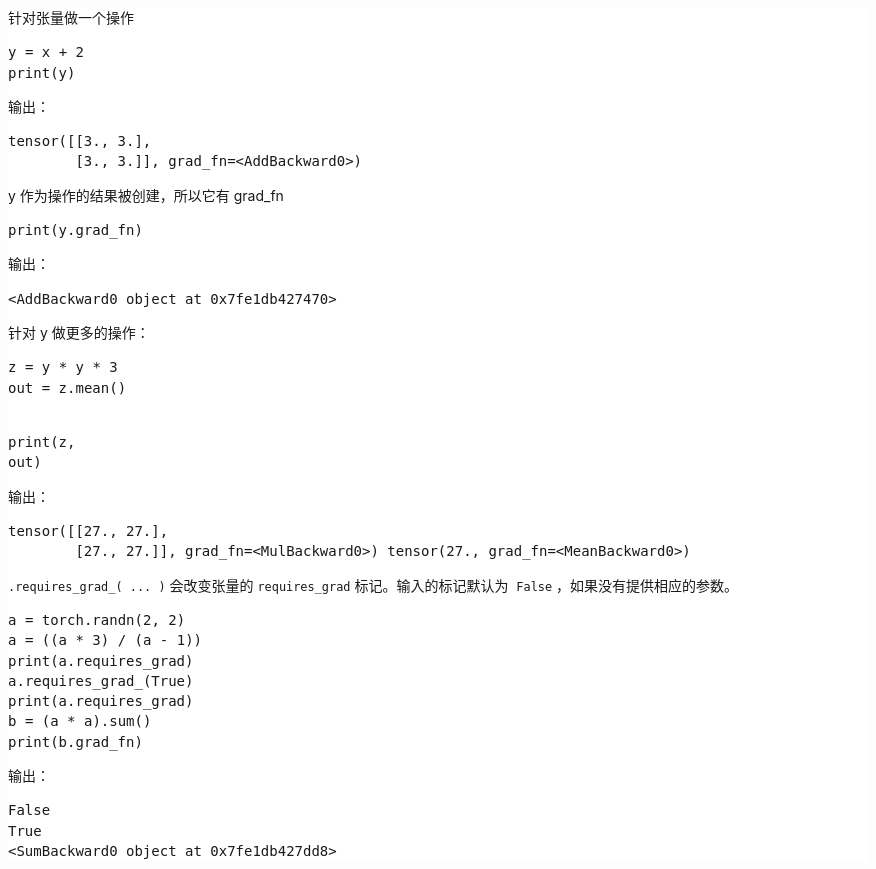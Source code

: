 针对张量做一个操作
<pre><span class="n">y</span> <span class="o">=</span> <span class="n">x</span> <span class="o">+</span> <span class="mi">2</span>
<span class="k">print</span><span class="p">(</span><span class="n">y</span><span class="p">)</span></pre>
输出：
<div class="sphx-glr-script-out highlight-none notranslate">
<div class="highlight">
<pre>tensor([[3., 3.],
        [3., 3.]], grad_fn=&lt;AddBackward0&gt;)
</pre>
</div>
</div>
y 作为操作的结果被创建，所以它有 grad_fn
<div class="highlight-python notranslate">
<div class="highlight">
<pre><span class="k">print</span><span class="p">(</span><span class="n">y</span><span class="o">.</span><span class="n">grad_fn</span><span class="p">)</span></pre>
</div>
</div>
输出：
<div class="sphx-glr-script-out highlight-none notranslate">
<div class="highlight">
<pre>&lt;AddBackward0 object at 0x7fe1db427470&gt;
</pre>
</div>
</div>
针对 y 做更多的操作：
<pre><span class="n">z</span> <span class="o">=</span> <span class="n">y</span> <span class="o">*</span> <span class="n">y</span> <span class="o">*</span> <span class="mi">3</span>
<span class="n">out</span> <span class="o">=</span> <span class="n">z</span><span class="o">.</span><span class="n">mean</span><span class="p">()</span>

<span class="k">print</span><span class="p">(</span><span class="n">z</span><span class="p">,</span> <span class="n">out</span><span class="p">)</span></pre>
输出：
<pre>tensor([[27., 27.],
        [27., 27.]], grad_fn=&lt;MulBackward0&gt;) tensor(27., grad_fn=&lt;MeanBackward0&gt;)</pre>
<code class="docutils literal notranslate"><span class="pre">.requires_grad_(</span> <span class="pre">...</span> <span class="pre">)</span></code> 会改变张量的 <code class="docutils literal notranslate"><span class="pre">requires_grad</span></code> 标记。输入的标记默认为  <code class="docutils literal notranslate"><span class="pre">False</span></code> ，如果没有提供相应的参数。
<pre><span class="n">a</span> <span class="o">=</span> <span class="n">torch</span><span class="o">.</span><span class="n">randn</span><span class="p">(</span><span class="mi">2</span><span class="p">,</span> <span class="mi">2</span><span class="p">)</span>
<span class="n">a</span> <span class="o">=</span> <span class="p">((</span><span class="n">a</span> <span class="o">*</span> <span class="mi">3</span><span class="p">)</span> <span class="o">/</span> <span class="p">(</span><span class="n">a</span> <span class="o">-</span> <span class="mi">1</span><span class="p">))</span>
<span class="k">print</span><span class="p">(</span><span class="n">a</span><span class="o">.</span><span class="n">requires_grad</span><span class="p">)</span>
<span class="n">a</span><span class="o">.</span><span class="n">requires_grad_</span><span class="p">(</span><span class="bp">True</span><span class="p">)</span>
<span class="k">print</span><span class="p">(</span><span class="n">a</span><span class="o">.</span><span class="n">requires_grad</span><span class="p">)</span>
<span class="n">b</span> <span class="o">=</span> <span class="p">(</span><span class="n">a</span> <span class="o">*</span> <span class="n">a</span><span class="p">)</span><span class="o">.</span><span class="n">sum</span><span class="p">()</span>
<span class="k">print</span><span class="p">(</span><span class="n">b</span><span class="o">.</span><span class="n">grad_fn</span><span class="p">)</span></pre>
输出：
<pre>False
True
&lt;SumBackward0 object at 0x7fe1db427dd8&gt;</pre>